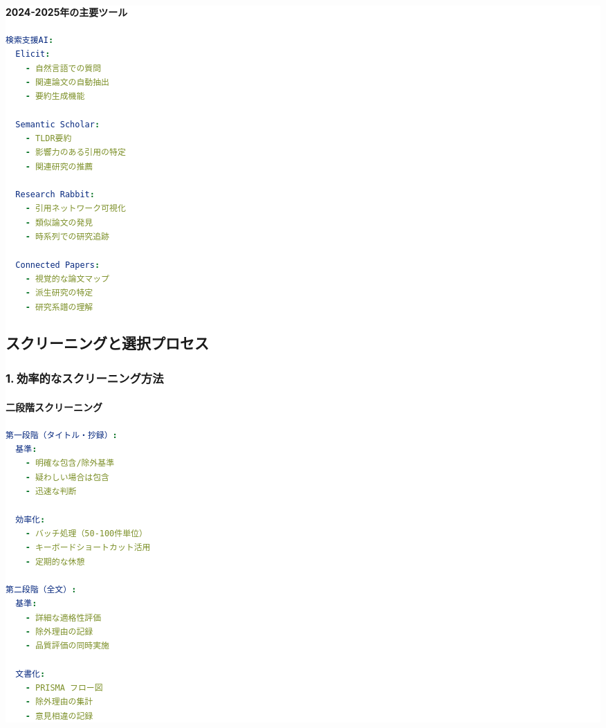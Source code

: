 #### 2024-2025年の主要ツール
```yaml
検索支援AI:
  Elicit:
    - 自然言語での質問
    - 関連論文の自動抽出
    - 要約生成機能
    
  Semantic Scholar:
    - TLDR要約
    - 影響力のある引用の特定
    - 関連研究の推薦
    
  Research Rabbit:
    - 引用ネットワーク可視化
    - 類似論文の発見
    - 時系列での研究追跡
    
  Connected Papers:
    - 視覚的な論文マップ
    - 派生研究の特定
    - 研究系譜の理解
```

## スクリーニングと選択プロセス

### 1. 効率的なスクリーニング方法

#### 二段階スクリーニング
```yaml
第一段階（タイトル・抄録）:
  基準:
    - 明確な包含/除外基準
    - 疑わしい場合は包含
    - 迅速な判断
    
  効率化:
    - バッチ処理（50-100件単位）
    - キーボードショートカット活用
    - 定期的な休憩
    
第二段階（全文）:
  基準:
    - 詳細な適格性評価
    - 除外理由の記録
    - 品質評価の同時実施
    
  文書化:
    - PRISMA フロー図
    - 除外理由の集計
    - 意見相違の記録
```
